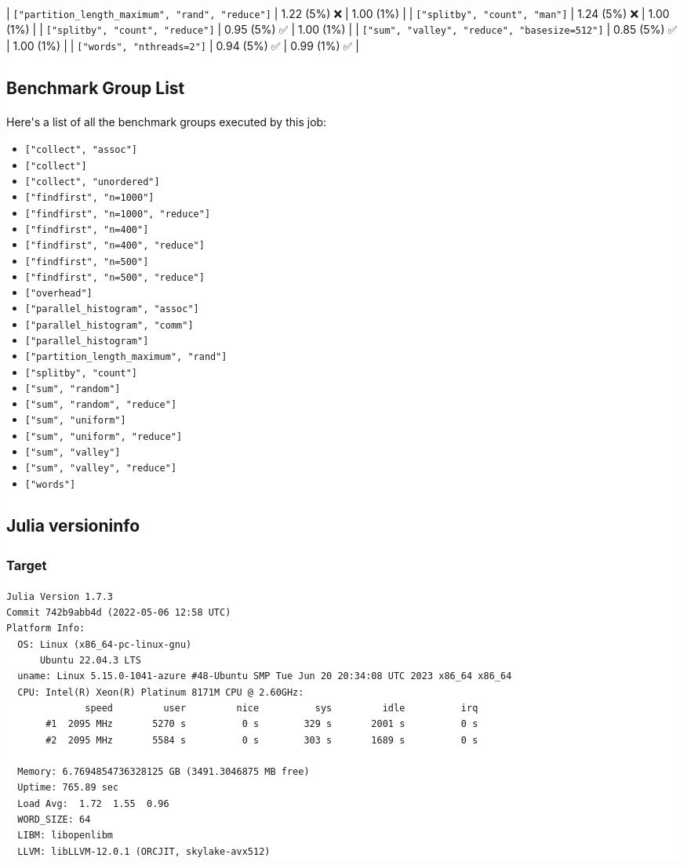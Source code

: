| `["partition_length_maximum", "rand", "reduce"]`    |                1.22 (5%) :x: |                   1.00 (1%)  |
| `["splitby", "count", "man"]`                       |                1.24 (5%) :x: |                   1.00 (1%)  |
| `["splitby", "count", "reduce"]`                    | 0.95 (5%) :white_check_mark: |                   1.00 (1%)  |
| `["sum", "valley", "reduce", "basesize=512"]`       | 0.85 (5%) :white_check_mark: |                   1.00 (1%)  |
| `["words", "nthreads=2"]`                           | 0.94 (5%) :white_check_mark: | 0.99 (1%) :white_check_mark: |

## Benchmark Group List
Here's a list of all the benchmark groups executed by this job:

- `["collect", "assoc"]`
- `["collect"]`
- `["collect", "unordered"]`
- `["findfirst", "n=1000"]`
- `["findfirst", "n=1000", "reduce"]`
- `["findfirst", "n=400"]`
- `["findfirst", "n=400", "reduce"]`
- `["findfirst", "n=500"]`
- `["findfirst", "n=500", "reduce"]`
- `["overhead"]`
- `["parallel_histogram", "assoc"]`
- `["parallel_histogram", "comm"]`
- `["parallel_histogram"]`
- `["partition_length_maximum", "rand"]`
- `["splitby", "count"]`
- `["sum", "random"]`
- `["sum", "random", "reduce"]`
- `["sum", "uniform"]`
- `["sum", "uniform", "reduce"]`
- `["sum", "valley"]`
- `["sum", "valley", "reduce"]`
- `["words"]`

## Julia versioninfo

### Target
```
Julia Version 1.7.3
Commit 742b9abb4d (2022-05-06 12:58 UTC)
Platform Info:
  OS: Linux (x86_64-pc-linux-gnu)
      Ubuntu 22.04.3 LTS
  uname: Linux 5.15.0-1041-azure #48-Ubuntu SMP Tue Jun 20 20:34:08 UTC 2023 x86_64 x86_64
  CPU: Intel(R) Xeon(R) Platinum 8171M CPU @ 2.60GHz: 
              speed         user         nice          sys         idle          irq
       #1  2095 MHz       5270 s          0 s        329 s       2001 s          0 s
       #2  2095 MHz       5584 s          0 s        303 s       1689 s          0 s
       
  Memory: 6.7694854736328125 GB (3491.3046875 MB free)
  Uptime: 765.89 sec
  Load Avg:  1.72  1.55  0.96
  WORD_SIZE: 64
  LIBM: libopenlibm
  LLVM: libLLVM-12.0.1 (ORCJIT, skylake-avx512)
```
